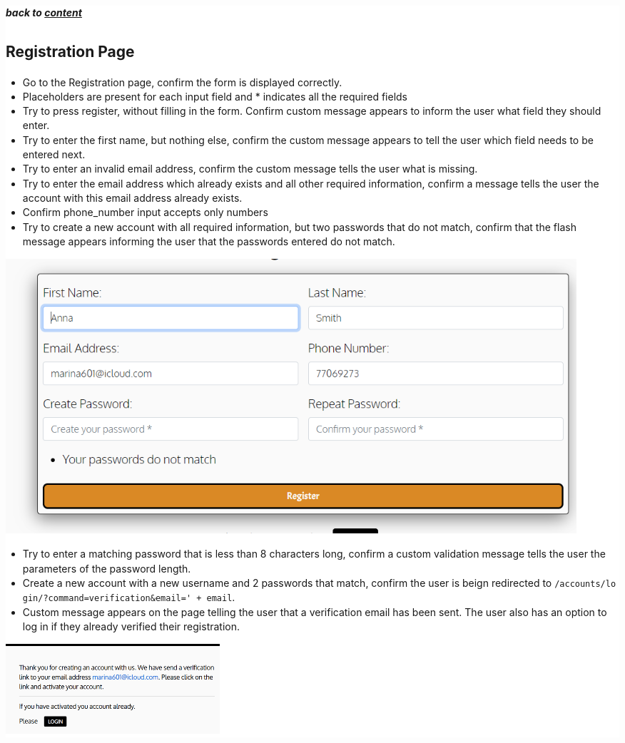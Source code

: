 ##### back to [content](#table-of-content)

## Registration Page

  - Go to the Registration page, confirm the form is displayed correctly.
  - Placeholders are present for each input field and  * indicates all the required fields
  - Try to press register, without filling in the form. Confirm custom message appears to inform the user what field they should enter.
  - Try to enter the first name, but nothing else, confirm the custom message appears to tell the user which field needs to be entered next.
  - Try to enter an invalid email address, confirm the custom message tells the user what is missing.
  - Try to enter the email address which already exists and all other required information, confirm a message tells the user the account with this email address already exists. 
  - Confirm phone_number input accepts only numbers
  - Try to create a new account with all required information, but two passwords that do not match, confirm that the flash message appears informing the user that the passwords entered do not match.

  ![password-validation](readme-files/images/password-validation.png)

   - Try to enter a matching password that is less than 8 characters long, confirm a custom validation message tells the user the parameters of the password length.
  - Create a new account with a new username and 2 passwords that match, confirm the user is beign redirected to `/accounts/login/?command=verification&email=' + email`.
   - Custom message appears on the page telling the user that a verification email has been sent. The user also has an option to log in if they already verified their registration.

  ![activation](readme-files/images/activation.png)
